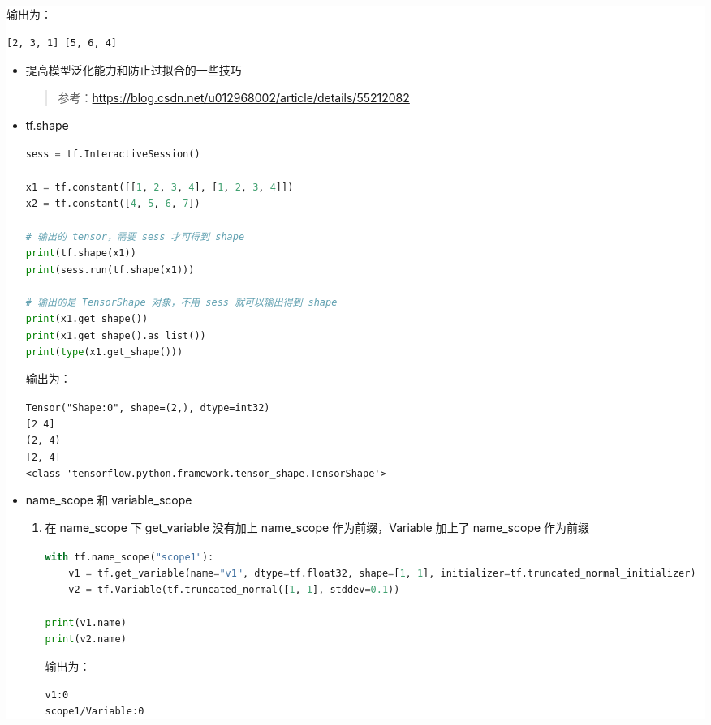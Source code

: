   输出为：

  ```
  [2, 3, 1] [5, 6, 4]
  ```

- 提高模型泛化能力和防止过拟合的一些技巧

  > 参考：https://blog.csdn.net/u012968002/article/details/55212082

- tf.shape

  ```python
  sess = tf.InteractiveSession()
  
  x1 = tf.constant([[1, 2, 3, 4], [1, 2, 3, 4]])
  x2 = tf.constant([4, 5, 6, 7])
  
  # 输出的 tensor，需要 sess 才可得到 shape
  print(tf.shape(x1))
  print(sess.run(tf.shape(x1)))
  
  # 输出的是 TensorShape 对象，不用 sess 就可以输出得到 shape
  print(x1.get_shape())
  print(x1.get_shape().as_list())
  print(type(x1.get_shape()))
  ```

  输出为：

  ```
  Tensor("Shape:0", shape=(2,), dtype=int32)
  [2 4]
  (2, 4)
  [2, 4]
  <class 'tensorflow.python.framework.tensor_shape.TensorShape'>
  ```

- name_scope 和 variable_scope

  1. 在 name_scope 下 get_variable 没有加上 name_scope 作为前缀，Variable 加上了 name_scope 作为前缀

     ```python
     with tf.name_scope("scope1"):
         v1 = tf.get_variable(name="v1", dtype=tf.float32, shape=[1, 1], initializer=tf.truncated_normal_initializer)
         v2 = tf.Variable(tf.truncated_normal([1, 1], stddev=0.1))
     
     print(v1.name)
     print(v2.name)
     ```

     输出为：

     ```
     v1:0
     scope1/Variable:0
     ```
